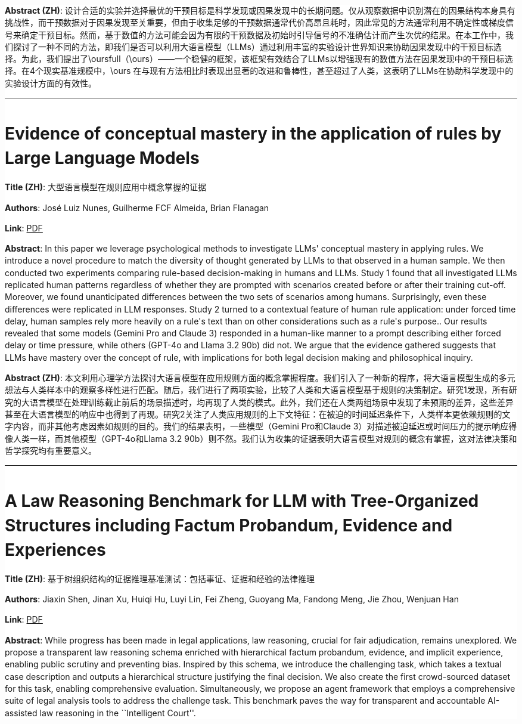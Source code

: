 **Abstract (ZH)**: 设计合适的实验并选择最优的干预目标是科学发现或因果发现中的长期问题。仅从观察数据中识别潜在的因果结构本身具有挑战性，而干预数据对于因果发现至关重要，但由于收集足够的干预数据通常代价高昂且耗时，因此常见的方法通常利用不确定性或梯度信号来确定干预目标。然而，基于数值的方法可能会因为有限的干预数据及初始时引导信号的不准确估计而产生次优的结果。在本工作中，我们探讨了一种不同的方法，即我们是否可以利用大语言模型（LLMs）通过利用丰富的实验设计世界知识来协助因果发现中的干预目标选择。为此，我们提出了\oursfull（\ours）——一个稳健的框架，该框架有效结合了LLMs以增强现有的数值方法在因果发现中的干预目标选择。在4个现实基准规模中，\ours 在与现有方法相比时表现出显著的改进和鲁棒性，甚至超过了人类，这表明了LLMs在协助科学发现中的实验设计方面的有效性。 

---
# Evidence of conceptual mastery in the application of rules by Large Language Models 

**Title (ZH)**: 大型语言模型在规则应用中概念掌握的证据 

**Authors**: José Luiz Nunes, Guilherme FCF Almeida, Brian Flanagan  

**Link**: [PDF](https://arxiv.org/pdf/2503.00992)  

**Abstract**: In this paper we leverage psychological methods to investigate LLMs' conceptual mastery in applying rules. We introduce a novel procedure to match the diversity of thought generated by LLMs to that observed in a human sample. We then conducted two experiments comparing rule-based decision-making in humans and LLMs. Study 1 found that all investigated LLMs replicated human patterns regardless of whether they are prompted with scenarios created before or after their training cut-off. Moreover, we found unanticipated differences between the two sets of scenarios among humans. Surprisingly, even these differences were replicated in LLM responses. Study 2 turned to a contextual feature of human rule application: under forced time delay, human samples rely more heavily on a rule's text than on other considerations such as a rule's purpose.. Our results revealed that some models (Gemini Pro and Claude 3) responded in a human-like manner to a prompt describing either forced delay or time pressure, while others (GPT-4o and Llama 3.2 90b) did not. We argue that the evidence gathered suggests that LLMs have mastery over the concept of rule, with implications for both legal decision making and philosophical inquiry. 

**Abstract (ZH)**: 本文利用心理学方法探讨大语言模型在应用规则方面的概念掌握程度。我们引入了一种新的程序，将大语言模型生成的多元想法与人类样本中的观察多样性进行匹配。随后，我们进行了两项实验，比较了人类和大语言模型基于规则的决策制定。研究1发现，所有研究的大语言模型在处理训练截止前后的场景描述时，均再现了人类的模式。此外，我们还在人类两组场景中发现了未预期的差异，这些差异甚至在大语言模型的响应中也得到了再现。研究2关注了人类应用规则的上下文特征：在被迫的时间延迟条件下，人类样本更依赖规则的文字内容，而非其他考虑因素如规则的目的。我们的结果表明，一些模型（Gemini Pro和Claude 3）对描述被迫延迟或时间压力的提示响应得像人类一样，而其他模型（GPT-4o和Llama 3.2 90b）则不然。我们认为收集的证据表明大语言模型对规则的概念有掌握，这对法律决策和哲学探究均有重要意义。 

---
# A Law Reasoning Benchmark for LLM with Tree-Organized Structures including Factum Probandum, Evidence and Experiences 

**Title (ZH)**: 基于树组织结构的证据推理基准测试：包括事证、证据和经验的法律推理 

**Authors**: Jiaxin Shen, Jinan Xu, Huiqi Hu, Luyi Lin, Fei Zheng, Guoyang Ma, Fandong Meng, Jie Zhou, Wenjuan Han  

**Link**: [PDF](https://arxiv.org/pdf/2503.00841)  

**Abstract**: While progress has been made in legal applications, law reasoning, crucial for fair adjudication, remains unexplored. We propose a transparent law reasoning schema enriched with hierarchical factum probandum, evidence, and implicit experience, enabling public scrutiny and preventing bias. Inspired by this schema, we introduce the challenging task, which takes a textual case description and outputs a hierarchical structure justifying the final decision. We also create the first crowd-sourced dataset for this task, enabling comprehensive evaluation. Simultaneously, we propose an agent framework that employs a comprehensive suite of legal analysis tools to address the challenge task. This benchmark paves the way for transparent and accountable AI-assisted law reasoning in the ``Intelligent Court''. 

